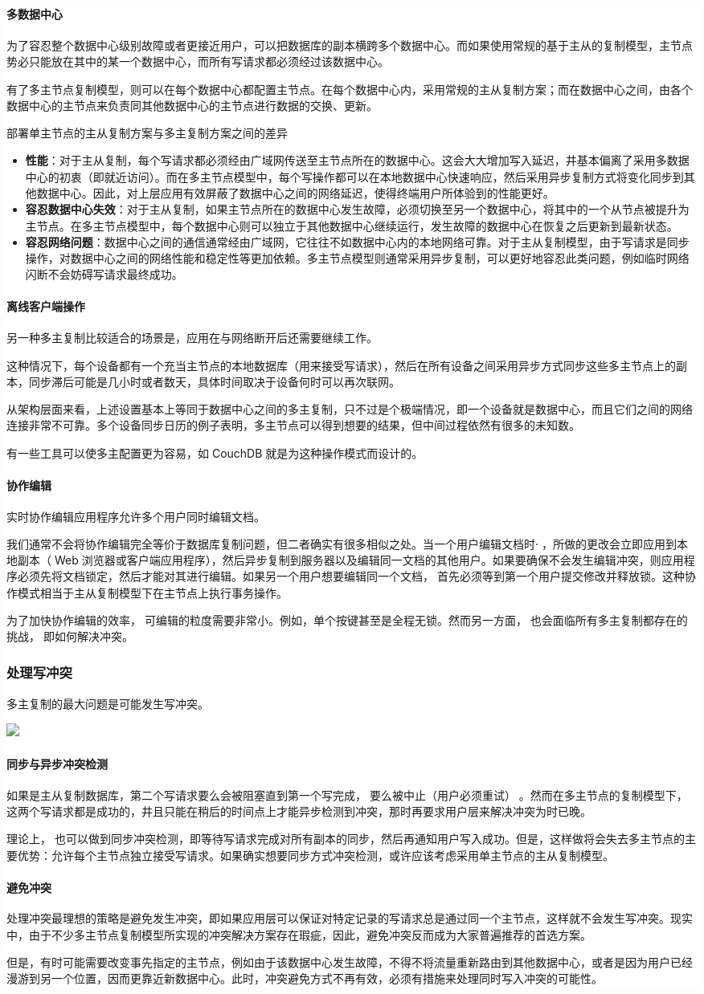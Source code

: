 #### 多数据中心

为了容忍整个数据中心级别故障或者更接近用户，可以把数据库的副本横跨多个数据中心。而如果使用常规的基于主从的复制模型，主节点势必只能放在其中的某一个数据中心，而所有写请求都必须经过该数据中心。

有了多主节点复制模型，则可以在每个数据中心都配置主节点。在每个数据中心内，采用常规的主从复制方案；而在数据中心之间，由各个数据中心的主节点来负责同其他数据中心的主节点进行数据的交换、更新。

部署单主节点的主从复制方案与多主复制方案之间的差异

- **性能**：对于主从复制，每个写请求都必须经由广域网传送至主节点所在的数据中心。这会大大增加写入延迟，井基本偏离了采用多数据中心的初衷（即就近访问）。而在多主节点模型中，每个写操作都可以在本地数据中心快速响应，然后采用异步复制方式将变化同步到其他数据中心。因此，对上层应用有效屏蔽了数据中心之间的网络延迟，使得终端用户所体验到的性能更好。
- **容忍数据中心失效**：对于主从复制，如果主节点所在的数据中心发生故障，必须切换至另一个数据中心，将其中的一个从节点被提升为主节点。在多主节点模型中，每个数据中心则可以独立于其他数据中心继续运行，发生故障的数据中心在恢复之后更新到最新状态。
- **容忍网络问题**：数据中心之间的通信通常经由广域网，它往往不如数据中心内的本地网络可靠。对于主从复制模型，由于写请求是同步操作，对数据中心之间的网络性能和稳定性等更加依赖。多主节点模型则通常采用异步复制，可以更好地容忍此类问题，例如临时网络闪断不会妨碍写请求最终成功。

#### 离线客户端操作

另一种多主复制比较适合的场景是，应用在与网络断开后还需要继续工作。

这种情况下，每个设备都有一个充当主节点的本地数据库（用来接受写请求），然后在所有设备之间采用异步方式同步这些多主节点上的副本，同步滞后可能是几小时或者数天，具体时间取决于设备何时可以再次联网。

从架构层面来看，上述设置基本上等同于数据中心之间的多主复制，只不过是个极端情况，即一个设备就是数据中心，而且它们之间的网络连接非常不可靠。多个设备同步日历的例子表明，多主节点可以得到想要的结果，但中间过程依然有很多的未知数。

有一些工具可以使多主配置更为容易，如 CouchDB 就是为这种操作模式而设计的。

#### 协作编辑

实时协作编辑应用程序允许多个用户同时编辑文档。

我们通常不会将协作编辑完全等价于数据库复制问题，但二者确实有很多相似之处。当一个用户编辑文档时· ，所做的更改会立即应用到本地副本（ Web 浏览器或客户端应用程序），然后异步复制到服务器以及编辑同一文档的其他用户。如果要确保不会发生编辑冲突，则应用程序必须先将文档锁定，然后才能对其进行编辑。如果另一个用户想要编辑同一个文档， 首先必须等到第一个用户提交修改并释放锁。这种协作模式相当于主从复制模型下在主节点上执行事务操作。

为了加快协作编辑的效率， 可编辑的粒度需要非常小。例如，单个按键甚至是全程无锁。然而另一方面， 也会面临所有多主复制都存在的挑战， 即如何解决冲突。

### 处理写冲突

多主复制的最大问题是可能发生写冲突。

![](https://github.com/zuijunzi9/Java_notes/tree/main/images-master/snap/20220613072848.png)

#### 同步与异步冲突检测

如果是主从复制数据库，第二个写请求要么会被阻塞直到第一个写完成， 要么被中止（用户必须重试） 。然而在多主节点的复制模型下，这两个写请求都是成功的，井且只能在稍后的时间点上才能异步检测到冲突，那时再要求用户层来解决冲突为时已晚。

理论上， 也可以做到同步冲突检测，即等待写请求完成对所有副本的同步，然后再通知用户写入成功。但是，这样做将会失去多主节点的主要优势：允许每个主节点独立接受写请求。如果确实想要同步方式冲突检测，或许应该考虑采用单主节点的主从复制模型。

#### 避免冲突

处理冲突最理想的策略是避免发生冲突，即如果应用层可以保证对特定记录的写请求总是通过同一个主节点，这样就不会发生写冲突。现实中，由于不少多主节点复制模型所实现的冲突解决方案存在瑕疵，因此，避免冲突反而成为大家普遍推荐的首选方案。

但是，有时可能需要改变事先指定的主节点，例如由于该数据中心发生故障，不得不将流量重新路由到其他数据中心，或者是因为用户已经漫游到另一个位置，因而更靠近新数据中心。此时，冲突避免方式不再有效，必须有措施来处理同时写入冲突的可能性。
